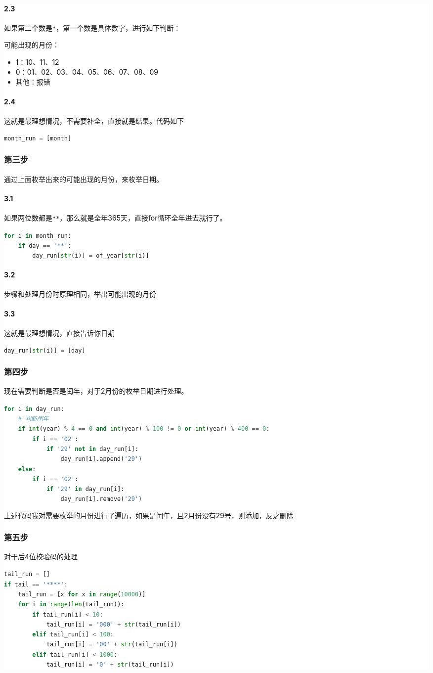 #### 2.3
如果第二个数是``*``，第一个数是具体数字，进行如下判断：

可能出现的月份：
- 1：10、11、12
- 0：01、02、03、04、05、06、07、08、09
- 其他：报错

#### 2.4
这就是最理想情况，不需要补全，直接就是结果。代码如下
```py
month_run = [month]
```

### 第三步
通过上面枚举出来的可能出现的月份，来枚举日期。

#### 3.1
如果两位数都是``**``，那么就是全年365天，直接for循环全年进去就行了。
```py
for i in month_run:
    if day == '**':
        day_run[str(i)] = of_year[str(i)]
```

#### 3.2
步骤和处理月份时原理相同，举出可能出现的月份

#### 3.3
这就是最理想情况，直接告诉你日期
```py
day_run[str(i)] = [day]
```

### 第四步
现在需要判断是否是闰年，对于2月份的枚举日期进行处理。

```py
for i in day_run:
    # 判断闰年
    if int(year) % 4 == 0 and int(year) % 100 != 0 or int(year) % 400 == 0:
        if i == '02':
            if '29' not in day_run[i]:
                day_run[i].append('29')
    else:
        if i == '02':
            if '29' in day_run[i]:
                day_run[i].remove('29')

```
上述代码我对需要枚举的月份进行了遍历，如果是闰年，且2月份没有29号，则添加，反之删除

### 第五步
对于后4位校验码的处理
```py
tail_run = []
if tail == '****':
    tail_run = [x for x in range(10000)]
    for i in range(len(tail_run)):
        if tail_run[i] < 10:
            tail_run[i] = '000' + str(tail_run[i])
        elif tail_run[i] < 100:
            tail_run[i] = '00' + str(tail_run[i])
        elif tail_run[i] < 1000:
            tail_run[i] = '0' + str(tail_run[i])
```